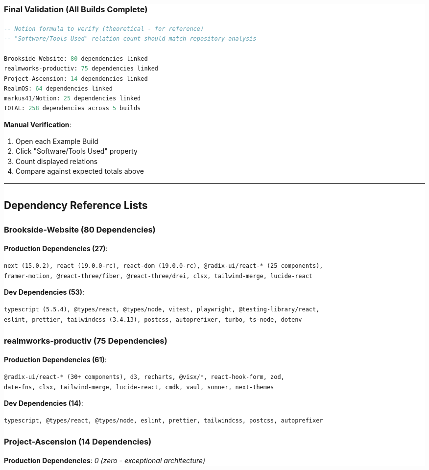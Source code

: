 ### Final Validation (All Builds Complete)

```sql
-- Notion formula to verify (theoretical - for reference)
-- "Software/Tools Used" relation count should match repository analysis

Brookside-Website: 80 dependencies linked
realmworks-productiv: 75 dependencies linked
Project-Ascension: 14 dependencies linked
RealmOS: 64 dependencies linked
markus41/Notion: 25 dependencies linked
TOTAL: 258 dependencies across 5 builds
```

**Manual Verification**:
1. Open each Example Build
2. Click "Software/Tools Used" property
3. Count displayed relations
4. Compare against expected totals above

---

## Dependency Reference Lists

### Brookside-Website (80 Dependencies)

**Production Dependencies (27)**:
```
next (15.0.2), react (19.0.0-rc), react-dom (19.0.0-rc), @radix-ui/react-* (25 components),
framer-motion, @react-three/fiber, @react-three/drei, clsx, tailwind-merge, lucide-react
```

**Dev Dependencies (53)**:
```
typescript (5.5.4), @types/react, @types/node, vitest, playwright, @testing-library/react,
eslint, prettier, tailwindcss (3.4.13), postcss, autoprefixer, turbo, ts-node, dotenv
```

### realmworks-productiv (75 Dependencies)

**Production Dependencies (61)**:
```
@radix-ui/react-* (30+ components), d3, recharts, @visx/*, react-hook-form, zod,
date-fns, clsx, tailwind-merge, lucide-react, cmdk, vaul, sonner, next-themes
```

**Dev Dependencies (14)**:
```
typescript, @types/react, @types/node, eslint, prettier, tailwindcss, postcss, autoprefixer
```

### Project-Ascension (14 Dependencies)

**Production Dependencies**: *0 (zero - exceptional architecture)*
